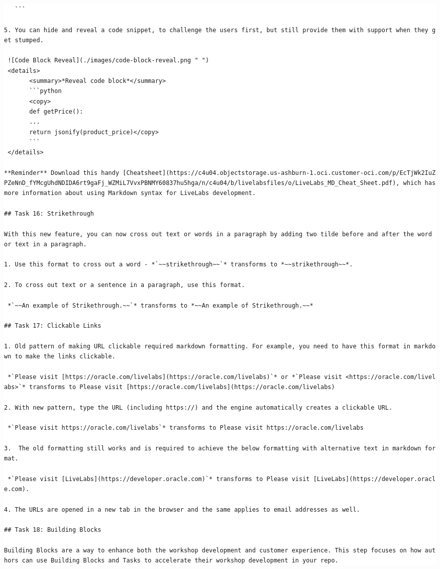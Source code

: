  ```
    ```

5. You can hide and reveal a code snippet, to challenge the users first, but still provide them with support when they get stumped.

  ![Code Block Reveal](./images/code-block-reveal.png " ")
  <details>
        <summary>*Reveal code block*</summary>
        ```python
        <copy>
        def getPrice():
        ...
        return jsonify(product_price)</copy>
        ```
  </details>

**Reminder** Download this handy [Cheatsheet](https://c4u04.objectstorage.us-ashburn-1.oci.customer-oci.com/p/EcTjWk2IuZPZeNnD_fYMcgUhdNDIDA6rt9gaFj_WZMiL7VvxPBNMY60837hu5hga/n/c4u04/b/livelabsfiles/o/LiveLabs_MD_Cheat_Sheet.pdf), which has more information about using Markdown syntax for LiveLabs development.

## Task 16: Strikethrough

With this new feature, you can now cross out text or words in a paragraph by adding two tilde before and after the word or text in a paragraph.

1. Use this format to cross out a word - *`~~strikethrough~~`* transforms to *~~strikethrough~~*.

2. To cross out text or a sentence in a paragraph, use this format.

  *`~~An example of Strikethrough.~~`* transforms to *~~An example of Strikethrough.~~*

## Task 17: Clickable Links

1. Old pattern of making URL clickable required markdown formatting. For example, you need to have this format in markdown to make the links clickable.

  *`Please visit [https://oracle.com/livelabs](https://oracle.com/livelabs)`* or *`Please visit <https://oracle.com/livelabs>`* transforms to Please visit [https://oracle.com/livelabs](https://oracle.com/livelabs)

2. With new pattern, type the URL (including https://) and the engine automatically creates a clickable URL.

  *`Please visit https://oracle.com/livelabs`* transforms to Please visit https://oracle.com/livelabs

3.  The old formatting still works and is required to achieve the below formatting with alternative text in markdown format.

  *`Please visit [LiveLabs](https://developer.oracle.com)`* transforms to Please visit [LiveLabs](https://developer.oracle.com).

4. The URLs are opened in a new tab in the browser and the same applies to email addresses as well.

## Task 18: Building Blocks

Building Blocks are a way to enhance both the workshop development and customer experience. This step focuses on how authors can use Building Blocks and Tasks to accelerate their workshop development in your repo.

 ```